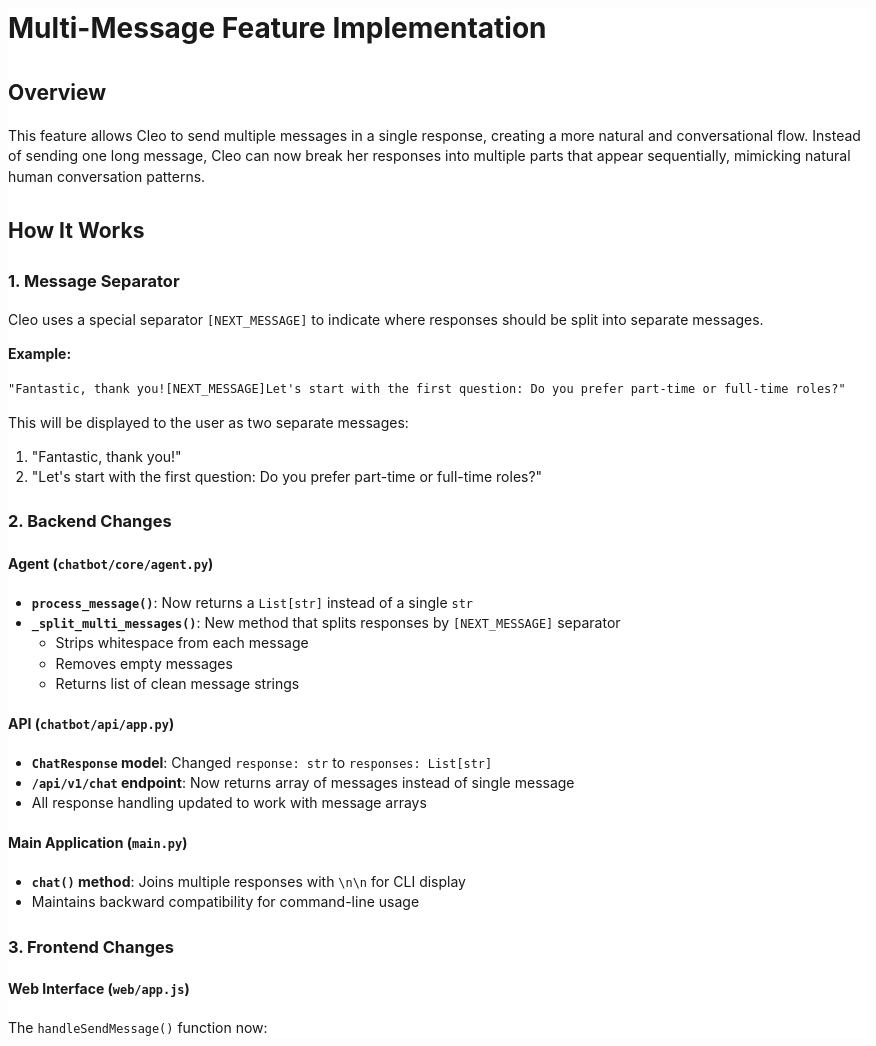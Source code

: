 # Multi-Message Feature Implementation

## Overview

This feature allows Cleo to send multiple messages in a single response, creating a more natural and conversational flow. Instead of sending one long message, Cleo can now break her responses into multiple parts that appear sequentially, mimicking natural human conversation patterns.

## How It Works

### 1. Message Separator

Cleo uses a special separator `[NEXT_MESSAGE]` to indicate where responses should be split into separate messages.

**Example:**
```
"Fantastic, thank you![NEXT_MESSAGE]Let's start with the first question: Do you prefer part-time or full-time roles?"
```

This will be displayed to the user as two separate messages:
1. "Fantastic, thank you!"
2. "Let's start with the first question: Do you prefer part-time or full-time roles?"

### 2. Backend Changes

#### Agent (`chatbot/core/agent.py`)

- **`process_message()`**: Now returns a `List[str]` instead of a single `str`
- **`_split_multi_messages()`**: New method that splits responses by `[NEXT_MESSAGE]` separator
  - Strips whitespace from each message
  - Removes empty messages
  - Returns list of clean message strings

#### API (`chatbot/api/app.py`)

- **`ChatResponse` model**: Changed `response: str` to `responses: List[str]`
- **`/api/v1/chat` endpoint**: Now returns array of messages instead of single message
- All response handling updated to work with message arrays

#### Main Application (`main.py`)

- **`chat()` method**: Joins multiple responses with `\n\n` for CLI display
- Maintains backward compatibility for command-line usage

### 3. Frontend Changes

#### Web Interface (`web/app.js`)

The `handleSendMessage()` function now:
